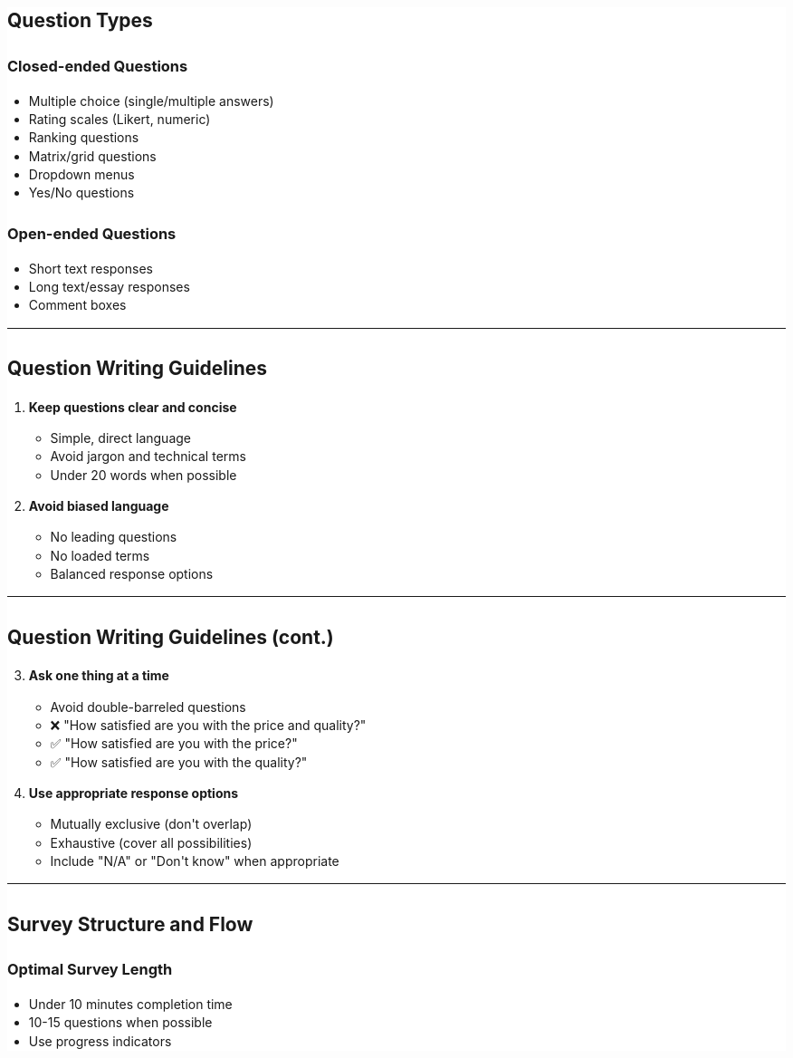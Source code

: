 
## Question Types

### Closed-ended Questions
- Multiple choice (single/multiple answers)
- Rating scales (Likert, numeric)
- Ranking questions
- Matrix/grid questions
- Dropdown menus
- Yes/No questions

### Open-ended Questions
- Short text responses
- Long text/essay responses
- Comment boxes

---

## Question Writing Guidelines

1. **Keep questions clear and concise**
   - Simple, direct language
   - Avoid jargon and technical terms
   - Under 20 words when possible

2. **Avoid biased language**
   - No leading questions
   - No loaded terms
   - Balanced response options

---

## Question Writing Guidelines (cont.)

3. **Ask one thing at a time**
   - Avoid double-barreled questions
   - ❌ "How satisfied are you with the price and quality?"
   - ✅ "How satisfied are you with the price?"
   - ✅ "How satisfied are you with the quality?"

4. **Use appropriate response options**
   - Mutually exclusive (don't overlap)
   - Exhaustive (cover all possibilities)
   - Include "N/A" or "Don't know" when appropriate

---

## Survey Structure and Flow

### Optimal Survey Length
- Under 10 minutes completion time
- 10-15 questions when possible
- Use progress indicators
